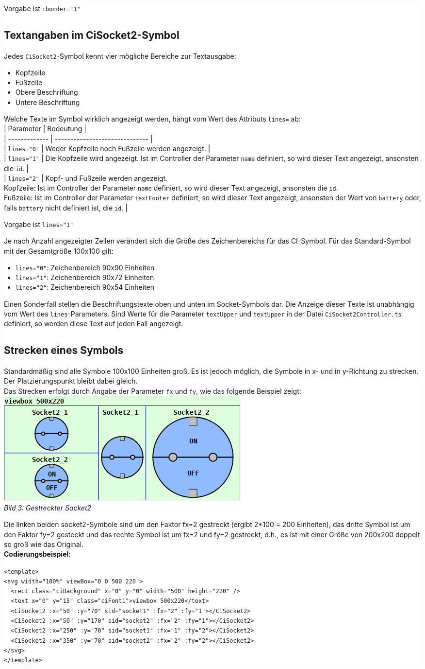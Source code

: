 Vorgabe ist `:border="1"`   

## Textangaben im CiSocket2-Symbol
Jedes `CiSocket2`-Symbol kennt vier m&ouml;gliche Bereiche zur Textausgabe:   
* Kopfzeile   
* Fu&szlig;zeile   
* Obere Beschriftung   
* Untere Beschriftung   

Welche Texte im Symbol wirklich angezeigt werden, h&auml;ngt vom Wert des Attributs `lines=` ab:    
| Parameter     | Bedeutung                      |   
| ------------- | ------------------------------ |   
| `lines="0"`   | Weder Kopfzeile noch Fu&szlig;zeile werden angezeigt. |   
| `lines="1"`   | Die Kopfzeile wird angezeigt. Ist im Controller der Parameter `name` definiert, so wird dieser Text angezeigt, ansonsten die `id`. |   
| `lines="2"`   | Kopf- und Fu&szlig;zeile werden angezeigt.<br>Kopfzeile: Ist im Controller der Parameter `name` definiert, so wird dieser Text angezeigt, ansonsten die `id`.<br>Fu&szlig;zeile: Ist im Controller der Parameter `textFooter` definiert, so wird dieser Text angezeigt, ansonsten der Wert von `battery` oder, falls `battery` nicht definiert ist, die `id`. |   

Vorgabe ist `lines="1"`   

Je nach Anzahl angezeigter Zeilen ver&auml;ndert sich die Gr&ouml;&szlig;e des Zeichenbereichs f&uuml;r das CI-Symbol. F&uuml;r das Standard-Symbol mit der Gesamtgr&ouml;&szlig;e 100x100 gilt:   
* `lines="0"`: Zeichenbereich 90x90 Einheiten   
* `lines="1"`: Zeichenbereich 90x72 Einheiten   
* `lines="2"`: Zeichenbereich 90x54 Einheiten   

Einen Sonderfall stellen die Beschriftungstexte oben und unten im Socket-Symbols dar. Die Anzeige dieser Texte ist unabh&auml;ngig vom Wert des `lines`-Parameters. Sind Werte f&uuml;r die Parameter `textUpper` und `textUpper` in der Datei `CiSocket2Controller.ts` definiert, so werden diese Text auf jeden Fall angezeigt.   

## Strecken eines Symbols
Standardm&auml;&szlig;ig sind alle Symbole 100x100 Einheiten gro&szlig;. Es ist jedoch m&ouml;glich, die Symbole in x- und in y-Richtung zu strecken. Der Platzierungspunkt bleibt dabei gleich.   
Das Strecken erfolgt durch Angabe der Parameter `fx` und `fy`, wie das folgende Beispiel zeigt:   
![Gestreckter Socket2](./images/vue140_socket2_stretch1.png "Gestreckter Socket2")   
_Bild 3: Gestreckter Socket2_   

Die linken beiden socket2-Symbole sind um den Faktor fx=2 gestreckt (ergibt 2*100 =  200 Einheiten), das dritte Symbol ist um den Faktor fy=2 gesteckt und das rechte Symbol ist um fx=2 und fy=2 gestreckt, d.h., es ist mit einer Gr&ouml;&szlig;e von 200x200 doppelt so gro&szlig; wie das Original.   
__Codierungsbeispiel__:   
```   
<template>
<svg width="100%" viewBox="0 0 500 220">
  <rect class="ciBackground" x="0" y="0" width="500" height="220" />
  <text x="0" y="15" class="ciFont1">viewbox 500x220</text>
  <CiSocket2 :x="50" :y="70" sid="socket1" :fx="2" :fy="1"></CiSocket2>
  <CiSocket2 :x="50" :y="170" sid="socket2" :fx="2" :fy="1"></CiSocket2>
  <CiSocket2 :x="250" :y="70" sid="socket1" :fx="1" :fy="2"></CiSocket2>
  <CiSocket2 :x="350" :y="70" sid="socket2" :fx="2" :fy="2"></CiSocket2>
</svg>
</template>
```
